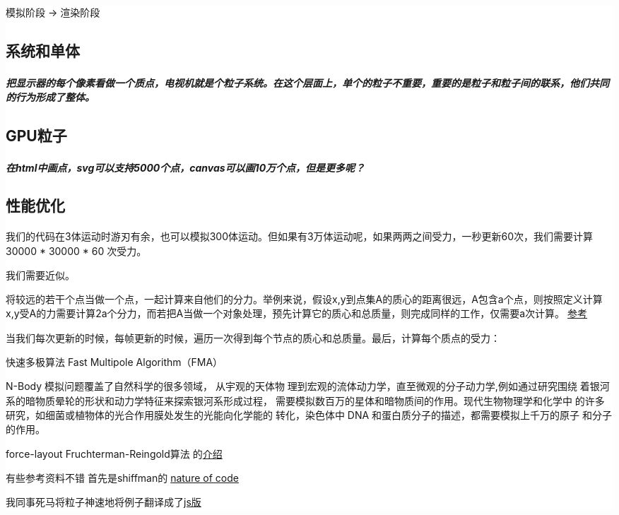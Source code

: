 模拟阶段 -> 渲染阶段
## 系统和单体
##### 把显示器的每个像素看做一个质点，电视机就是个粒子系统。在这个层面上，单个的粒子不重要，重要的是粒子和粒子间的联系，他们共同的行为形成了整体。
## GPU粒子
##### 在html中画点，svg可以支持5000个点，canvas可以画10万个点，但是更多呢？


## 性能优化

我们的代码在3体运动时游刃有余，也可以模拟300体运动。但如果有3万体运动呢，如果两两之间受力，一秒更新60次，我们需要计算 30000 * 30000 * 60 次受力。

我们需要近似。

将较远的若干个点当做一个点，一起计算来自他们的分力。举例来说，假设x,y到点集A的质心的距离很远，A包含a个点，则按照定义计算x,y受A的力需要计算2a个分力，而若把A当做一个对象处理，预先计算它的质心和总质量，则完成同样的工作，仅需要a次计算。
[参考](http://todwang.blogspot.jp/2009/01/simulating-n-body-problem.html)

当我们每次更新的时候，每帧更新的时候，遍历一次得到每个节点的质心和总质量。最后，计算每个质点的受力：



快速多极算法  Fast Multipole Algorithm（FMA）


N-Body 模拟问题覆盖了自然科学的很多领域， 从宇观的天体物 
理到宏观的流体动力学，直至微观的分子动力学,例如通过研究围绕 
着银河系的暗物质晕轮的形状和动力学特征来探索银河系形成过程， 
需要模拟数百万的星体和暗物质间的作用。现代生物物理学和化学中 
的许多研究，如细菌或植物体的光合作用膜处发生的光能向化学能的 
转化，染色体中 DNA 和蛋白质分子的描述，都需要模拟上千万的原子 
和分子的作用。

force-layout
Fruchterman-Reingold算法 的[介绍](http://www.infoq.com/cn/articles/GraphX-Intro)


有些参考资料不错
首先是shiffman的 [nature of code](http://natureofcode.com/)

我同事死马将粒子神速地将例子翻译成了[js版](https://github.com/dead-horse/the-nature-of-code-raphael)

